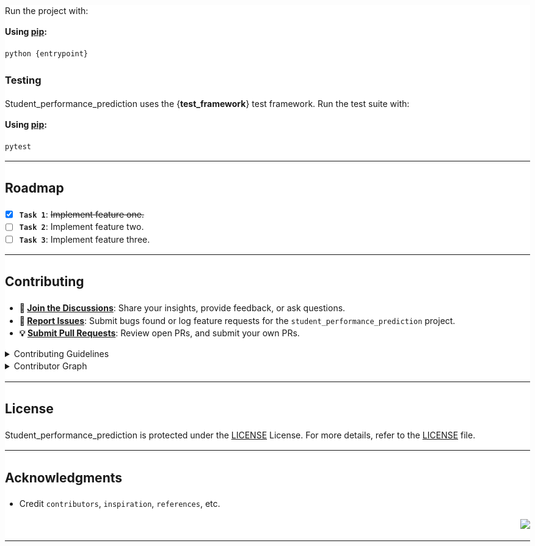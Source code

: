 Run the project with:

**Using [pip](https://pypi.org/project/pip/):**
```sh
python {entrypoint}
```

### Testing

Student_performance_prediction uses the {__test_framework__} test framework. Run the test suite with:

**Using [pip](https://pypi.org/project/pip/):**
```sh
pytest
```

---

## Roadmap

- [X] **`Task 1`**: <strike>Implement feature one.</strike>
- [ ] **`Task 2`**: Implement feature two.
- [ ] **`Task 3`**: Implement feature three.

---

## Contributing

- **💬 [Join the Discussions](https://github.com/parshv1234/student_performance_prediction/discussions)**: Share your insights, provide feedback, or ask questions.
- **🐛 [Report Issues](https://github.com/parshv1234/student_performance_prediction/issues)**: Submit bugs found or log feature requests for the `student_performance_prediction` project.
- **💡 [Submit Pull Requests](https://github.com/parshv1234/student_performance_prediction/blob/main/CONTRIBUTING.md)**: Review open PRs, and submit your own PRs.

<details closed><summary>Contributing Guidelines</summary></details>

<details closed><summary>Contributor Graph</summary></details>

---

## License

Student_performance_prediction is protected under the [LICENSE](https://choosealicense.com/licenses) License. For more details, refer to the [LICENSE](https://choosealicense.com/licenses/) file.

---

## Acknowledgments

- Credit `contributors`, `inspiration`, `references`, etc.

<div align="right">

[![][back-to-top]](#top)

</div>


[back-to-top]: https://img.shields.io/badge/-BACK_TO_TOP-151515?style=flat-square


---
